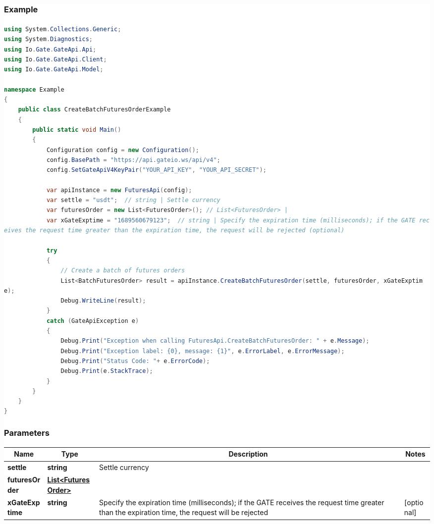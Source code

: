 ### Example
```csharp
using System.Collections.Generic;
using System.Diagnostics;
using Io.Gate.GateApi.Api;
using Io.Gate.GateApi.Client;
using Io.Gate.GateApi.Model;

namespace Example
{
    public class CreateBatchFuturesOrderExample
    {
        public static void Main()
        {
            Configuration config = new Configuration();
            config.BasePath = "https://api.gateio.ws/api/v4";
            config.SetGateApiV4KeyPair("YOUR_API_KEY", "YOUR_API_SECRET");

            var apiInstance = new FuturesApi(config);
            var settle = "usdt";  // string | Settle currency
            var futuresOrder = new List<FuturesOrder>(); // List<FuturesOrder> | 
            var xGateExptime = "1689560679123";  // string | Specify the expiration time (milliseconds); if the GATE receives the request time greater than the expiration time, the request will be rejected (optional) 

            try
            {
                // Create a batch of futures orders
                List<BatchFuturesOrder> result = apiInstance.CreateBatchFuturesOrder(settle, futuresOrder, xGateExptime);
                Debug.WriteLine(result);
            }
            catch (GateApiException e)
            {
                Debug.Print("Exception when calling FuturesApi.CreateBatchFuturesOrder: " + e.Message);
                Debug.Print("Exception label: {0}, message: {1}", e.ErrorLabel, e.ErrorMessage);
                Debug.Print("Status Code: "+ e.ErrorCode);
                Debug.Print(e.StackTrace);
            }
        }
    }
}
```

### Parameters

Name | Type | Description  | Notes
------------- | ------------- | ------------- | -------------
 **settle** | **string**| Settle currency | 
 **futuresOrder** | [**List&lt;FuturesOrder&gt;**](FuturesOrder.md)|  | 
 **xGateExptime** | **string**| Specify the expiration time (milliseconds); if the GATE receives the request time greater than the expiration time, the request will be rejected | [optional] 
